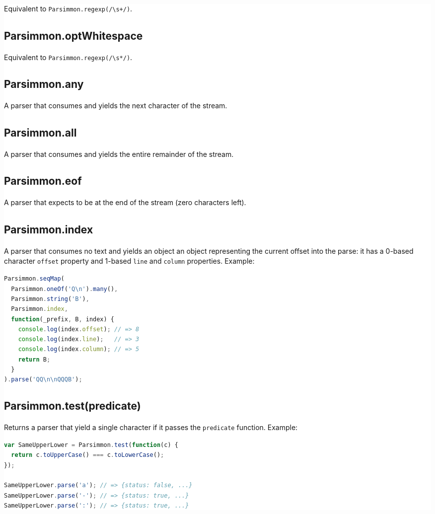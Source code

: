 Equivalent to `Parsimmon.regexp(/\s+/)`.

## Parsimmon.optWhitespace

Equivalent to `Parsimmon.regexp(/\s*/)`.

## Parsimmon.any

A parser that consumes and yields the next character of the stream.

## Parsimmon.all

A parser that consumes and yields the entire remainder of the stream.

## Parsimmon.eof

A parser that expects to be at the end of the stream (zero characters left).

## Parsimmon.index

A parser that consumes no text and yields an object an object representing the current offset into the parse: it has a 0-based character `offset` property and 1-based `line` and `column` properties. Example:

```javascript
Parsimmon.seqMap(
  Parsimmon.oneOf('Q\n').many(),
  Parsimmon.string('B'),
  Parsimmon.index,
  function(_prefix, B, index) {
    console.log(index.offset); // => 8
    console.log(index.line);   // => 3
    console.log(index.column); // => 5
    return B;
  }
).parse('QQ\n\nQQQB');
```

## Parsimmon.test(predicate)

Returns a parser that yield a single character if it passes the `predicate` function. Example:

```javascript
var SameUpperLower = Parsimmon.test(function(c) {
  return c.toUpperCase() === c.toLowerCase();
});

SameUpperLower.parse('a'); // => {status: false, ...}
SameUpperLower.parse('-'); // => {status: true, ...}
SameUpperLower.parse(':'); // => {status: true, ...}
```
